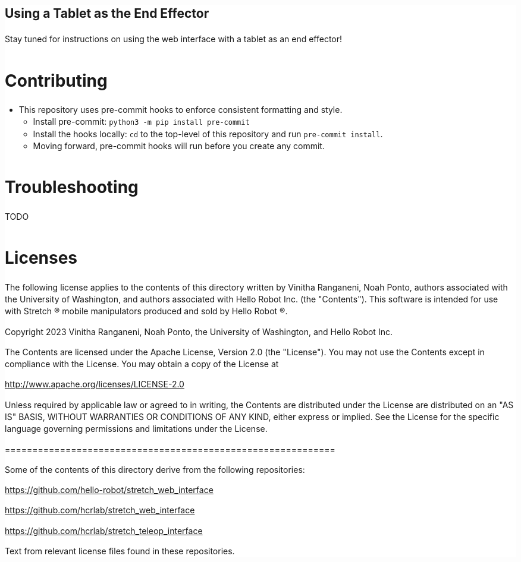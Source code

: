 ## Using a Tablet as the End Effector

Stay tuned for instructions on using the web interface with a tablet as an end effector!

# Contributing

- This repository uses pre-commit hooks to enforce consistent formatting and style.
  - Install pre-commit: `python3 -m pip install pre-commit`
  - Install the hooks locally: `cd` to the top-level of this repository and run `pre-commit install`.
  - Moving forward, pre-commit hooks will run before you create any commit.

# Troubleshooting

TODO

# Licenses

The following license applies to the contents of this directory written by Vinitha Ranganeni, Noah Ponto, authors associated with the University of Washington, and authors associated with Hello Robot Inc. (the "Contents"). This software is intended for use with Stretch ® mobile manipulators produced and sold by Hello Robot ®.

Copyright 2023 Vinitha Ranganeni, Noah Ponto, the University of Washington, and Hello Robot Inc.

The Contents are licensed under the Apache License, Version 2.0 (the "License"). You may not use the Contents except in compliance with the License. You may obtain a copy of the License at

http://www.apache.org/licenses/LICENSE-2.0

Unless required by applicable law or agreed to in writing, the Contents are distributed under the License are distributed on an "AS IS" BASIS, WITHOUT WARRANTIES OR CONDITIONS OF ANY KIND, either express or implied. See the License for the specific language governing permissions and limitations under the License.

\============================================================

Some of the contents of this directory derive from the following repositories:

https://github.com/hello-robot/stretch_web_interface

https://github.com/hcrlab/stretch_web_interface

https://github.com/hcrlab/stretch_teleop_interface

Text from relevant license files found in these repositories.
